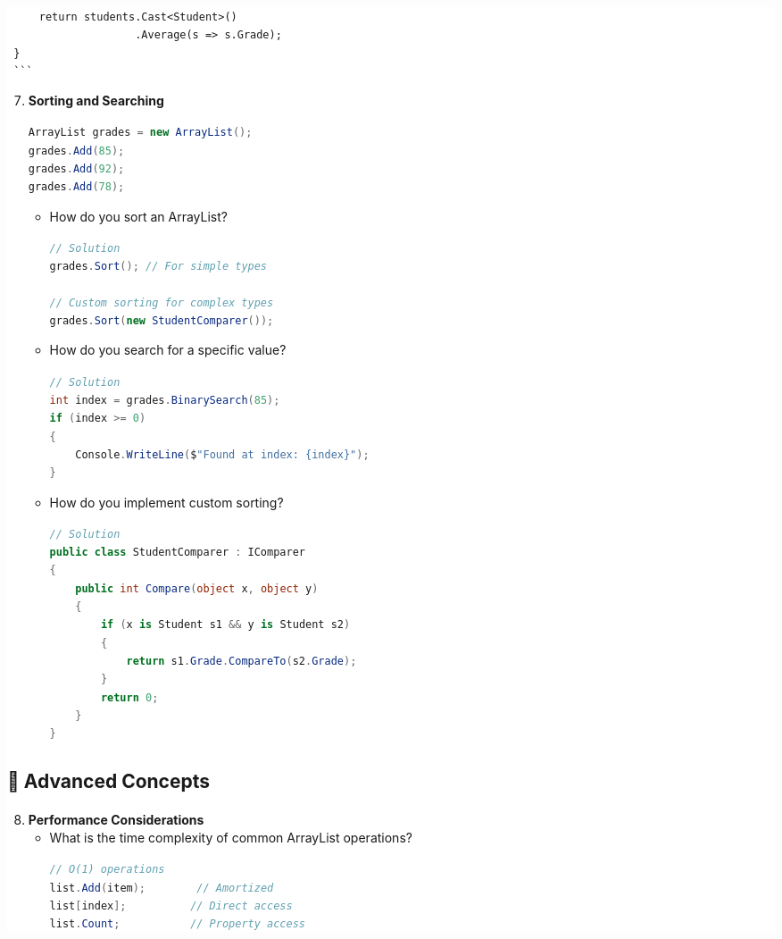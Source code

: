          return students.Cast<Student>()
                        .Average(s => s.Grade);
     }
     ```

7. **Sorting and Searching**
   ```csharp
   ArrayList grades = new ArrayList();
   grades.Add(85);
   grades.Add(92);
   grades.Add(78);
   ```
   - How do you sort an ArrayList?
     ```csharp
     // Solution
     grades.Sort(); // For simple types
     
     // Custom sorting for complex types
     grades.Sort(new StudentComparer());
     ```
   - How do you search for a specific value?
     ```csharp
     // Solution
     int index = grades.BinarySearch(85);
     if (index >= 0)
     {
         Console.WriteLine($"Found at index: {index}");
     }
     ```
   - How do you implement custom sorting?
     ```csharp
     // Solution
     public class StudentComparer : IComparer
     {
         public int Compare(object x, object y)
         {
             if (x is Student s1 && y is Student s2)
             {
                 return s1.Grade.CompareTo(s2.Grade);
             }
             return 0;
         }
     }
     ```

## 🔄 Advanced Concepts

8. **Performance Considerations**
   - What is the time complexity of common ArrayList operations?
     ```csharp
     // O(1) operations
     list.Add(item);        // Amortized
     list[index];          // Direct access
     list.Count;           // Property access
     